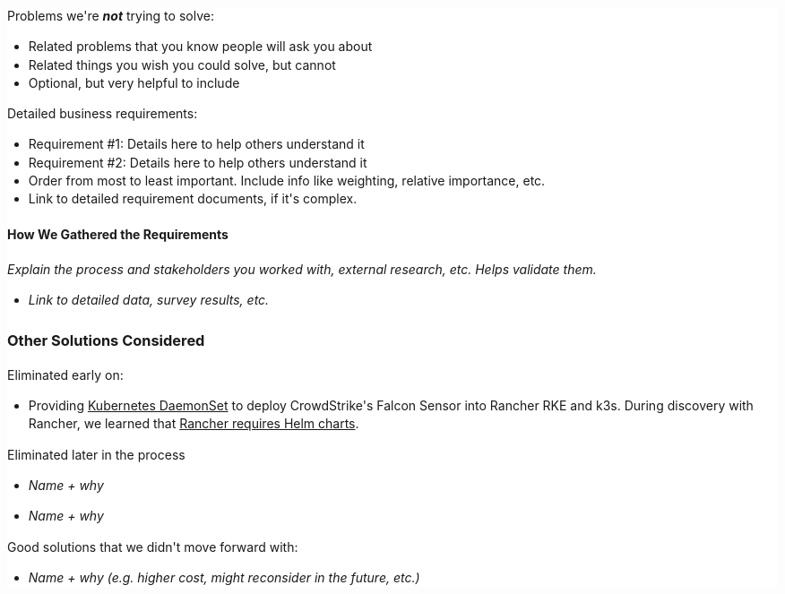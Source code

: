 Problems we're ***not*** trying to solve:
* Related problems that you know people will ask you about
* Related things you wish you could solve, but cannot
* Optional, but very helpful to include

Detailed business requirements:
* Requirement #1: Details here to help others understand it
* Requirement #2: Details here to help others understand it
* Order from most to least important. Include info like weighting, relative importance, etc.
* Link to detailed requirement documents, if it's complex.

#### How We Gathered the Requirements
*Explain the process and stakeholders you worked with, external research, etc. Helps validate them.*
* *Link to detailed data, survey results, etc.*

### Other Solutions Considered

Eliminated early on:
* Providing [Kubernetes DaemonSet](https://kubernetes.io/docs/concepts/workloads/controllers/daemonset/) to deploy CrowdStrike's Falcon Sensor into Rancher RKE and k3s. During discovery with Rancher, we learned that [Rancher requires Helm charts](https://github.com/rancher/charts).

Eliminated later in the process
* *Name + why*
+ *Name + why*

Good solutions that we didn't move forward with:
* *Name + why (e.g. higher cost, might reconsider in the future, etc.)*
